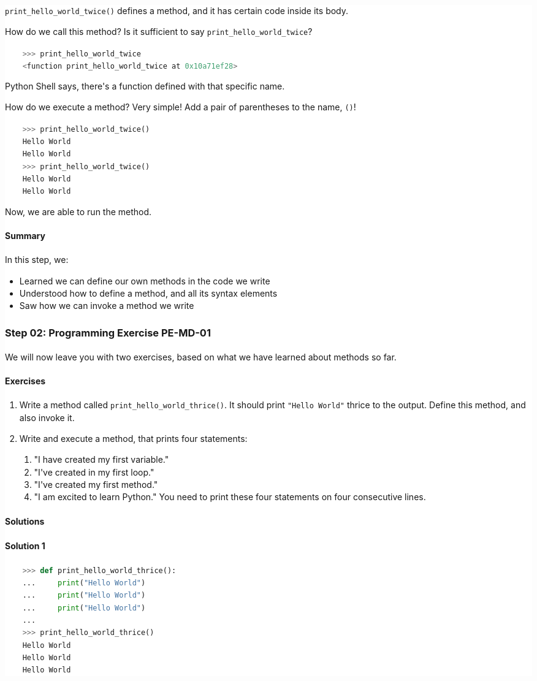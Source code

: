 ```print_hello_world_twice()``` defines a method, and it has certain code inside its body. 

How do we call this method? Is it sufficient to say ```print_hello_world_twice```?

```py
	>>> print_hello_world_twice
	<function print_hello_world_twice at 0x10a71ef28>

```

Python Shell says, there's a function defined with that specific name.

How do we execute a method? Very simple! Add a pair of parentheses to the name, ```()```!

```py
	>>> print_hello_world_twice()
	Hello World
	Hello World
	>>> print_hello_world_twice()
	Hello World
	Hello World

```

 Now, we are able to run the method.

#### Summary

In this step, we:

* Learned we can define our own methods in the code we write
* Understood how to define a method, and all its syntax elements
* Saw how we can invoke a method we write

### Step 02: Programming Exercise PE-MD-01

We will now leave you with two exercises, based on what we have learned about methods so far.

#### Exercises

1. Write a method called ```print_hello_world_thrice()```. It should print ```"Hello World"``` thrice to the output. Define this method, and also invoke it. 

2. Write and execute a method, that prints four statements: 
	1. "I have created my first variable." 
	2. "I've created in my first loop." 
	3. "I've created my first method." 
	4. "I am excited to learn Python." 
	You need to print these four statements on four consecutive lines.

#### Solutions

#### Solution 1

```py
	>>> def print_hello_world_thrice():
	... 	print("Hello World")
	...     print("Hello World")
	...     print("Hello World")
	... 
	>>> print_hello_world_thrice()
	Hello World
	Hello World
	Hello World

```

